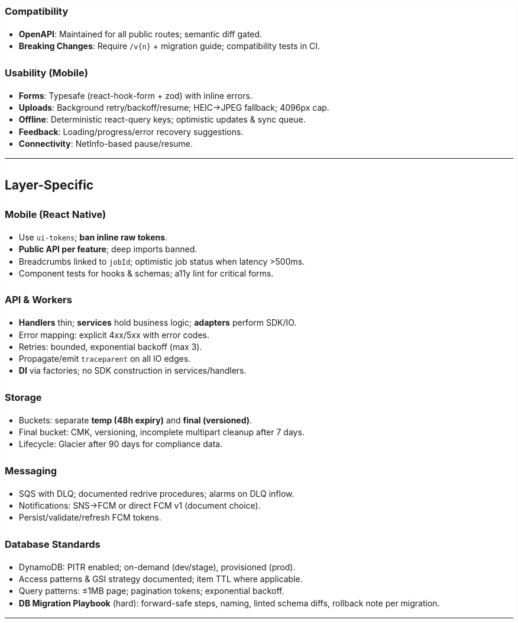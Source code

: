 ### Compatibility

* **OpenAPI**: Maintained for all public routes; semantic diff gated.
* **Breaking Changes**: Require `/v{n}` + migration guide; compatibility tests in CI.

### Usability (Mobile)

* **Forms**: Typesafe (react-hook-form + zod) with inline errors.
* **Uploads**: Background retry/backoff/resume; HEIC→JPEG fallback; 4096px cap.
* **Offline**: Deterministic react-query keys; optimistic updates & sync queue.
* **Feedback**: Loading/progress/error recovery suggestions.
* **Connectivity**: NetInfo-based pause/resume.

---

## Layer-Specific

### Mobile (React Native)

* Use `ui-tokens`; **ban inline raw tokens**.
* **Public API per feature**; deep imports banned.
* Breadcrumbs linked to `jobId`; optimistic job status when latency >500ms.
* Component tests for hooks & schemas; a11y lint for critical forms.

### API & Workers

* **Handlers** thin; **services** hold business logic; **adapters** perform SDK/IO.
* Error mapping: explicit 4xx/5xx with error codes.
* Retries: bounded, exponential backoff (max 3).
* Propagate/emit `traceparent` on all IO edges.
* **DI** via factories; no SDK construction in services/handlers.

### Storage

* Buckets: separate **temp (48h expiry)** and **final (versioned)**.
* Final bucket: CMK, versioning, incomplete multipart cleanup after 7 days.
* Lifecycle: Glacier after 90 days for compliance data.

### Messaging

* SQS with DLQ; documented redrive procedures; alarms on DLQ inflow.
* Notifications: SNS→FCM or direct FCM v1 (document choice).
* Persist/validate/refresh FCM tokens.

### Database Standards

* DynamoDB: PITR enabled; on-demand (dev/stage), provisioned (prod).
* Access patterns & GSI strategy documented; item TTL where applicable.
* Query patterns: ≤1MB page; pagination tokens; exponential backoff.
* **DB Migration Playbook** (hard): forward-safe steps, naming, linted schema diffs, rollback note per migration.

---